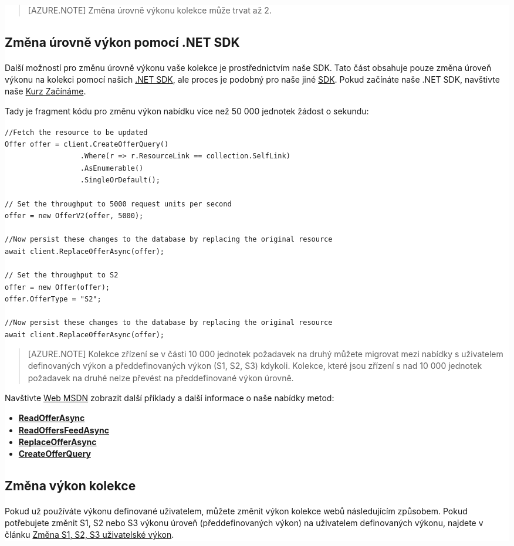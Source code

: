 >[AZURE.NOTE] Změna úrovně výkonu kolekce může trvat až 2.

## <a name="changing-performance-levels-using-the-net-sdk"></a>Změna úrovně výkon pomocí .NET SDK

Další možností pro změnu úrovně výkonu vaše kolekce je prostřednictvím naše SDK. Tato část obsahuje pouze změna úroveň výkonu na kolekci pomocí našich [.NET SDK](https://msdn.microsoft.com/library/azure/dn948556.aspx), ale proces je podobný pro naše jiné [SDK](https://msdn.microsoft.com/library/azure/dn781482.aspx). Pokud začínáte naše .NET SDK, navštivte naše [Kurz Začínáme](documentdb-get-started.md).

Tady je fragment kódu pro změnu výkon nabídku více než 50 000 jednotek žádost o sekundu:

    //Fetch the resource to be updated
    Offer offer = client.CreateOfferQuery()
                      .Where(r => r.ResourceLink == collection.SelfLink)    
                      .AsEnumerable()
                      .SingleOrDefault();

    // Set the throughput to 5000 request units per second
    offer = new OfferV2(offer, 5000);

    //Now persist these changes to the database by replacing the original resource
    await client.ReplaceOfferAsync(offer);

    // Set the throughput to S2
    offer = new Offer(offer);
    offer.OfferType = "S2";

    //Now persist these changes to the database by replacing the original resource
    await client.ReplaceOfferAsync(offer);



> [AZURE.NOTE] Kolekce zřízení se v části 10 000 jednotek požadavek na druhý můžete migrovat mezi nabídky s uživatelem definovaných výkon a předdefinovaných výkon (S1, S2, S3) kdykoli. Kolekce, které jsou zřízení s nad 10 000 jednotek požadavek na druhé nelze převést na předdefinované výkon úrovně.

Navštivte [Web MSDN](https://msdn.microsoft.com/library/azure/microsoft.azure.documents.client.documentclient.aspx) zobrazit další příklady a další informace o naše nabídky metod:

- [**ReadOfferAsync**](https://msdn.microsoft.com/library/azure/microsoft.azure.documents.client.documentclient.readofferasync.aspx)
- [**ReadOffersFeedAsync**](https://msdn.microsoft.com/library/azure/microsoft.azure.documents.client.documentclient.readoffersfeedasync.aspx)
- [**ReplaceOfferAsync**](https://msdn.microsoft.com/library/azure/microsoft.azure.documents.client.documentclient.replaceofferasync.aspx)
- [**CreateOfferQuery**](https://msdn.microsoft.com/library/azure/microsoft.azure.documents.linq.documentqueryable.createofferquery.aspx)

## <a id="change-throughput"></a>Změna výkon kolekce

Pokud už používáte výkonu definované uživatelem, můžete změnit výkon kolekce webů následujícím způsobem. Pokud potřebujete změnit S1, S2 nebo S3 výkonu úroveň (předdefinovaných výkon) na uživatelem definovaných výkonu, najdete v článku [Změna S1, S2, S3 uživatelské výkon](#changing-performance-levels-using-the-azure-portal).


[1]: ./media/documentdb-performance-levels/documentdb-change-collection-performance7-9.png
[2]: ./media/documentdb-performance-levels/documentdb-change-collection-performance10-11.png